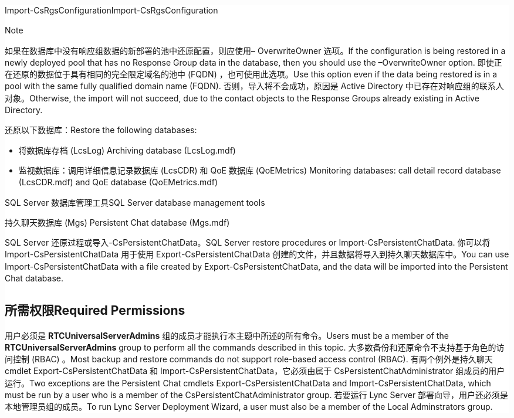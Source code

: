 <td><p><span data-ttu-id="7612d-172">Import-CsRgsConfiguration</span><span class="sxs-lookup"><span data-stu-id="7612d-172">Import-CsRgsConfiguration</span></span></p>
<div>

> [!NOTE]  
> <span data-ttu-id="7612d-173">如果在数据库中没有响应组数据的新部署的池中还原配置，则应使用– OverwriteOwner 选项。</span><span class="sxs-lookup"><span data-stu-id="7612d-173">If the configuration is being restored in a newly deployed pool that has no Response Group data in the database, then you should use the –OverwriteOwner option.</span></span> <span data-ttu-id="7612d-174">即使正在还原的数据位于具有相同的完全限定域名的池中 (FQDN) ，也可使用此选项。</span><span class="sxs-lookup"><span data-stu-id="7612d-174">Use this option even if the data being restored is in a pool with the same fully qualified domain name (FQDN).</span></span> <span data-ttu-id="7612d-175">否则，导入将不会成功，原因是 Active Directory 中已存在对响应组的联系人对象。</span><span class="sxs-lookup"><span data-stu-id="7612d-175">Otherwise, the import will not succeed, due to the contact objects to the Response Groups already existing in Active Directory.</span></span>


</div></td>
</tr>
<tr class="even">
<td><p><span data-ttu-id="7612d-176">还原以下数据库：</span><span class="sxs-lookup"><span data-stu-id="7612d-176">Restore the following databases:</span></span></p>
<ul>
<li><p><span data-ttu-id="7612d-177">将数据库存档 (LcsLog) </span><span class="sxs-lookup"><span data-stu-id="7612d-177">Archiving database (LcsLog.mdf)</span></span></p></li>
<li><p><span data-ttu-id="7612d-178">监视数据库：调用详细信息记录数据库 (LcsCDR) 和 QoE 数据库 (QoEMetrics) </span><span class="sxs-lookup"><span data-stu-id="7612d-178">Monitoring databases: call detail record database (LcsCDR.mdf) and QoE database (QoEMetrics.mdf)</span></span></p></li>
</ul></td>
<td><p><span data-ttu-id="7612d-179">SQL Server 数据库管理工具</span><span class="sxs-lookup"><span data-stu-id="7612d-179">SQL Server database management tools</span></span></p></td>
</tr>
<tr class="odd">
<td><p><span data-ttu-id="7612d-180">持久聊天数据库 (Mgs) </span><span class="sxs-lookup"><span data-stu-id="7612d-180">Persistent Chat database (Mgs.mdf)</span></span></p></td>
<td><p><span data-ttu-id="7612d-181">SQL Server 还原过程或导入-CsPersistentChatData。</span><span class="sxs-lookup"><span data-stu-id="7612d-181">SQL Server restore procedures or Import-CsPersistentChatData.</span></span> <span data-ttu-id="7612d-182">你可以将 Import-CsPersistentChatData 用于使用 Export-CsPersistentChatData 创建的文件，并且数据将导入到持久聊天数据库中。</span><span class="sxs-lookup"><span data-stu-id="7612d-182">You can use Import-CsPersistentChatData with a file created by Export-CsPersistentChatData, and the data will be imported into the Persistent Chat database.</span></span></p></td>
</tr>
</tbody>
</table>


</div>

<div>

## <a name="required-permissions"></a><span data-ttu-id="7612d-183">所需权限</span><span class="sxs-lookup"><span data-stu-id="7612d-183">Required Permissions</span></span>

<span data-ttu-id="7612d-184">用户必须是 **RTCUniversalServerAdmins** 组的成员才能执行本主题中所述的所有命令。</span><span class="sxs-lookup"><span data-stu-id="7612d-184">Users must be a member of the **RTCUniversalServerAdmins** group to perform all the commands described in this topic.</span></span> <span data-ttu-id="7612d-185">大多数备份和还原命令不支持基于角色的访问控制 (RBAC) 。</span><span class="sxs-lookup"><span data-stu-id="7612d-185">Most backup and restore commands do not support role-based access control (RBAC).</span></span> <span data-ttu-id="7612d-186">有两个例外是持久聊天 cmdlet Export-CsPersistentChatData 和 Import-CsPersistentChatData，它必须由属于 CsPersistentChatAdministrator 组成员的用户运行。</span><span class="sxs-lookup"><span data-stu-id="7612d-186">Two exceptions are the Persistent Chat cmdlets Export-CsPersistentChatData and Import-CsPersistentChatData, which must be run by a user who is a member of the CsPersistentChatAdministrator group.</span></span> <span data-ttu-id="7612d-187">若要运行 Lync Server 部署向导，用户还必须是本地管理员组的成员。</span><span class="sxs-lookup"><span data-stu-id="7612d-187">To run Lync Server Deployment Wizard, a user must also be a member of the Local Adminstrators group.</span></span>
